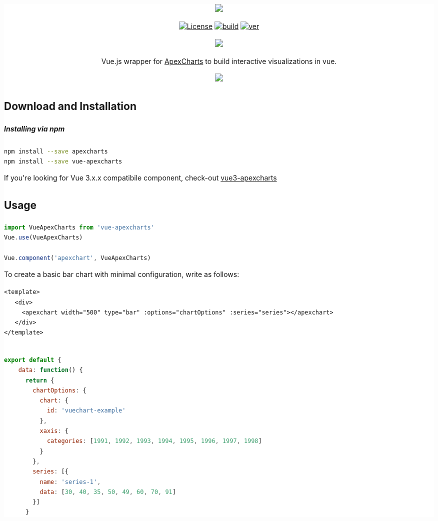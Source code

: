 <p align="center"><img src="https://apexcharts.com/media/vue-apexcharts.png"></p>

<p align="center">
  <a href="https://github.com/apexcharts/vue-apexcharts/blob/master/LICENSE"><img src="https://img.shields.io/badge/License-MIT-brightgreen.svg" alt="License"></a>
  <a href="https://travis-ci.com/apexcharts/vue-apexcharts"><img src="https://api.travis-ci.com/apexcharts/vue-apexcharts.svg?branch=master" alt="build" /></a>
  <a href="https://www.npmjs.com/package/vue-apexcharts"><img src="https://img.shields.io/npm/v/vue-apexcharts.svg" alt="ver"></a>
</p>

<p align="center">
  <a href="https://twitter.com/intent/tweet?text=Vue-ApexCharts%20A%20Vue.js%20Chart%20library%20built%20on%20ApexCharts.js&url=https://www.apexcharts.com&hashtags=javascript,charts,vue.js,vue,apexcharts"><img src="https://img.shields.io/twitter/url/http/shields.io.svg?style=social"> </a>
</p>

<p align="center">Vue.js wrapper for <a href="https://github.com/apexcharts/apexcharts.js">ApexCharts</a> to build interactive visualizations in vue.</p>

<p align="center"><a href="https://apexcharts.com/vue-chart-demos/"><img src="https://apexcharts.com/media/apexcharts-banner.png"></a></p>


## Download and Installation

##### Installing via npm

```bash
npm install --save apexcharts
npm install --save vue-apexcharts
```
If you're looking for Vue 3.x.x compatibile component, check-out <a href="https://github.com/apexcharts/vue3-apexcharts">vue3-apexcharts</a>

## Usage
```js
import VueApexCharts from 'vue-apexcharts'
Vue.use(VueApexCharts)

Vue.component('apexchart', VueApexCharts)
```

To create a basic bar chart with minimal configuration, write as follows:
```vue
<template>
   <div>
     <apexchart width="500" type="bar" :options="chartOptions" :series="series"></apexchart>
   </div>
</template>
```

```js

export default {
    data: function() {
      return {
        chartOptions: {
          chart: {
            id: 'vuechart-example'
          },
          xaxis: {
            categories: [1991, 1992, 1993, 1994, 1995, 1996, 1997, 1998]
          }
        },
        series: [{
          name: 'series-1',
          data: [30, 40, 35, 50, 49, 60, 70, 91]
        }]
      }
```